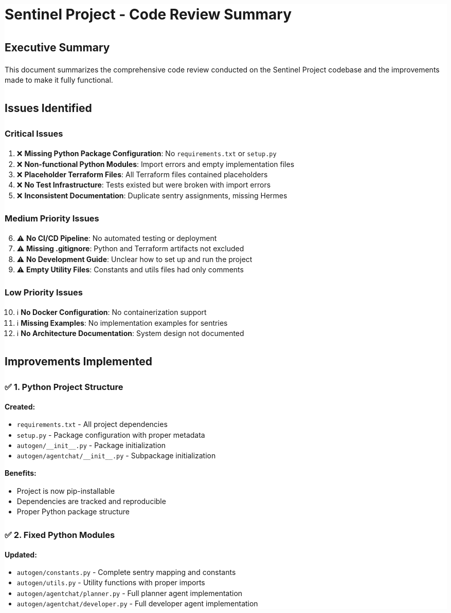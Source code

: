 # Sentinel Project - Code Review Summary

## Executive Summary

This document summarizes the comprehensive code review conducted on the Sentinel Project codebase and the improvements made to make it fully functional.

## Issues Identified

### Critical Issues
1. ❌ **Missing Python Package Configuration**: No `requirements.txt` or `setup.py`
2. ❌ **Non-functional Python Modules**: Import errors and empty implementation files
3. ❌ **Placeholder Terraform Files**: All Terraform files contained placeholders
4. ❌ **No Test Infrastructure**: Tests existed but were broken with import errors
5. ❌ **Inconsistent Documentation**: Duplicate sentry assignments, missing Hermes

### Medium Priority Issues
6. ⚠️ **No CI/CD Pipeline**: No automated testing or deployment
7. ⚠️ **Missing .gitignore**: Python and Terraform artifacts not excluded
8. ⚠️ **No Development Guide**: Unclear how to set up and run the project
9. ⚠️ **Empty Utility Files**: Constants and utils files had only comments

### Low Priority Issues
10. ℹ️ **No Docker Configuration**: No containerization support
11. ℹ️ **Missing Examples**: No implementation examples for sentries
12. ℹ️ **No Architecture Documentation**: System design not documented

## Improvements Implemented

### ✅ 1. Python Project Structure

**Created:**
- `requirements.txt` - All project dependencies
- `setup.py` - Package configuration with proper metadata
- `autogen/__init__.py` - Package initialization
- `autogen/agentchat/__init__.py` - Subpackage initialization

**Benefits:**
- Project is now pip-installable
- Dependencies are tracked and reproducible
- Proper Python package structure

### ✅ 2. Fixed Python Modules

**Updated:**
- `autogen/constants.py` - Complete sentry mapping and constants
- `autogen/utils.py` - Utility functions with proper imports
- `autogen/agentchat/planner.py` - Full planner agent implementation
- `autogen/agentchat/developer.py` - Full developer agent implementation
